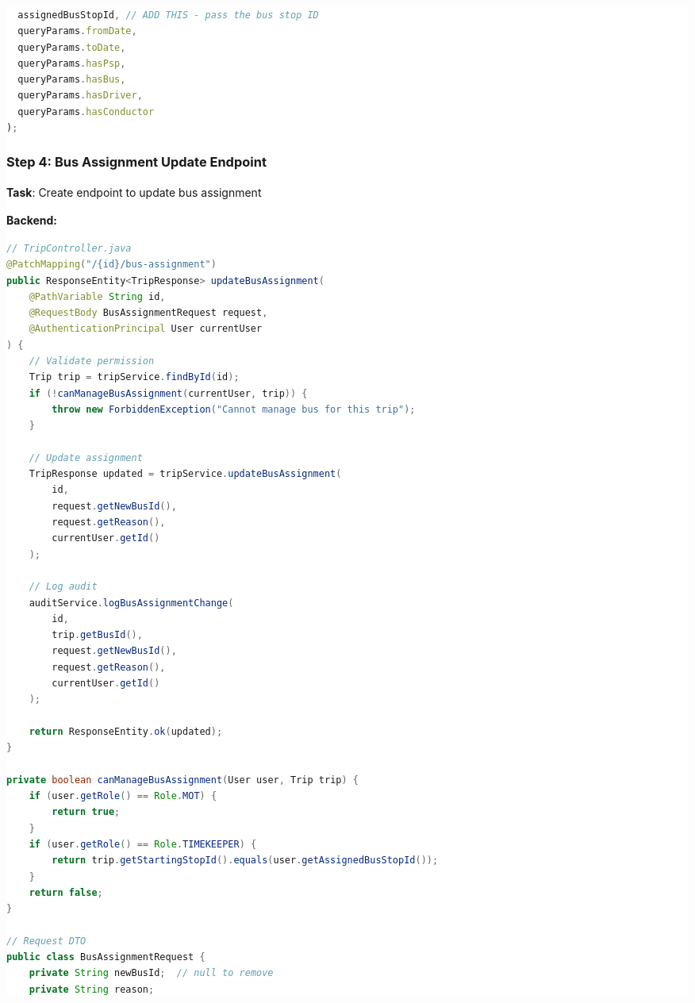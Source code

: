 ```typescript
  assignedBusStopId, // ADD THIS - pass the bus stop ID
  queryParams.fromDate,
  queryParams.toDate,
  queryParams.hasPsp,
  queryParams.hasBus,
  queryParams.hasDriver,
  queryParams.hasConductor
);
```

### Step 4: Bus Assignment Update Endpoint

**Task**: Create endpoint to update bus assignment

**Backend:**

```java
// TripController.java
@PatchMapping("/{id}/bus-assignment")
public ResponseEntity<TripResponse> updateBusAssignment(
    @PathVariable String id,
    @RequestBody BusAssignmentRequest request,
    @AuthenticationPrincipal User currentUser
) {
    // Validate permission
    Trip trip = tripService.findById(id);
    if (!canManageBusAssignment(currentUser, trip)) {
        throw new ForbiddenException("Cannot manage bus for this trip");
    }

    // Update assignment
    TripResponse updated = tripService.updateBusAssignment(
        id,
        request.getNewBusId(),
        request.getReason(),
        currentUser.getId()
    );

    // Log audit
    auditService.logBusAssignmentChange(
        id,
        trip.getBusId(),
        request.getNewBusId(),
        request.getReason(),
        currentUser.getId()
    );

    return ResponseEntity.ok(updated);
}

private boolean canManageBusAssignment(User user, Trip trip) {
    if (user.getRole() == Role.MOT) {
        return true;
    }
    if (user.getRole() == Role.TIMEKEEPER) {
        return trip.getStartingStopId().equals(user.getAssignedBusStopId());
    }
    return false;
}

// Request DTO
public class BusAssignmentRequest {
    private String newBusId;  // null to remove
    private String reason;
```